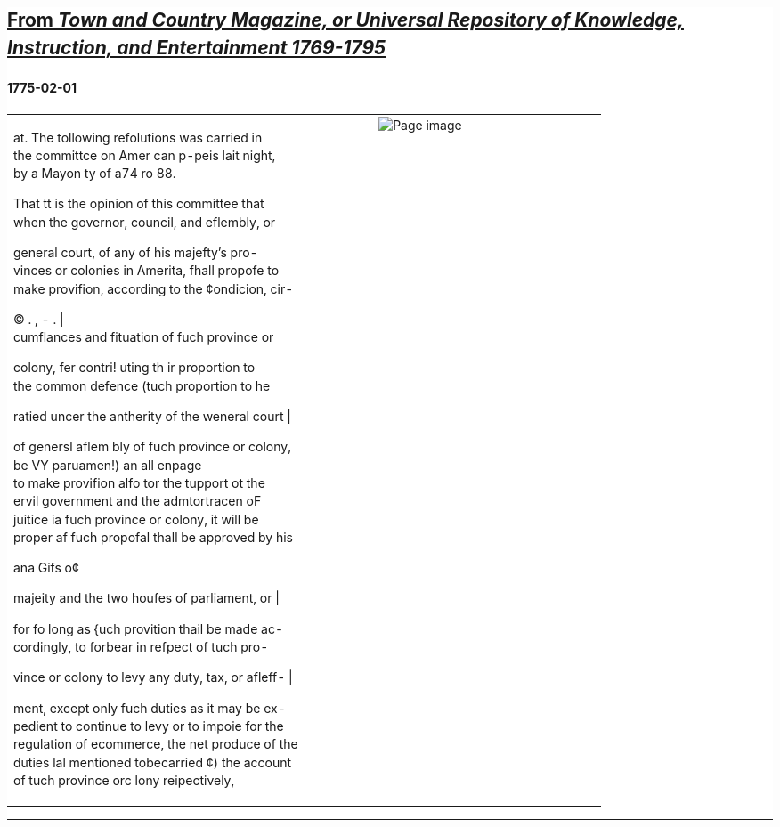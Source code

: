 
## [From _Town and Country Magazine, or Universal Repository of Knowledge, Instruction, and Entertainment 1769-1795_](https://archive.org/details/sim_town-and-country-magazine-or-universal-repository_1775-02_7/page/n61/mode/1up?view=theater)

#### 1775-02-01

<table style="width: 100%;"><tr><td style="width: 50%">

  
at. The tollowing refolutions was carried in  
the committce on Amer can p-peis lait night,  
by a Mayon ty of a74 ro 88.  
  
That tt is the opinion of this committee that  
when the governor, council, and eflembly, or  
  
general court, of any of his majefty’s pro-  
vinces or colonies in Amerita, fhall propofe to  
make provifion, according to the ¢ondicion, cir-  
  
© . , - . |  
cumflances and fituation of fuch province or  
  
colony, fer contri! uting th ir proportion to  
the common defence  (tuch proportion to he  
  
ratied uncer the antherity of the weneral court |  
  
of genersl aflem bly of fuch province or colony,  
be VY paruamen!) an all enpage  
to make provifion alfo tor the tupport ot the  
ervil government and the admtortracen oF  
juitice ia fuch province or colony, it will be  
proper af fuch propofal thall be approved by his  
  
ana Gifs o¢  
  
majeity and the two houfes of parliament, or |  
  
for fo long as {uch provition thail be made ac-  
cordingly, to forbear in refpect of tuch pro-  
  
vince or colony to levy any duty, tax, or afleff- |  
  
ment, except only fuch duties as it may be ex-  
pedient to continue to levy or to impoie for the  
regulation of ecommerce, the net produce of the  
duties lal mentioned tobecarried ¢) the account  
of tuch province orc lony reipectively,
</td><td style="width: 50%; max-height: 75%; margin: auto; display: block;">
<img alt="Page image" src="https://iiif.archive.org/image/iiif/2/sim_town-and-country-magazine-or-universal-repository_1775-02_7%2Fsim_town-and-country-magazine-or-universal-repository_1775-02_7_jp2.zip%2Fsim_town-and-country-magazine-or-universal-repository_1775-02_7_jp2%2Fsim_town-and-country-magazine-or-universal-repository_1775-02_7_0061.jp2/pct:16.878172588832488,46.59090909090909,37.753807106598984,31.609848484848484/,600/0/default.jpg"/>
</td>
</tr></table>

---
